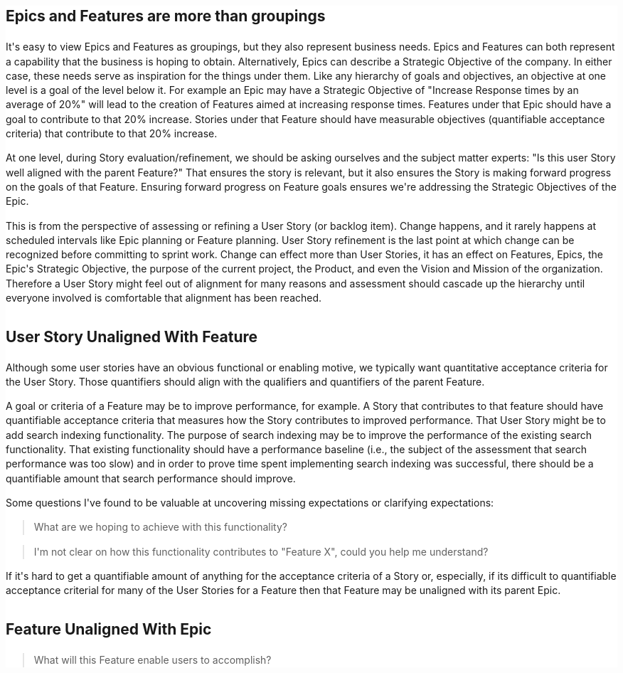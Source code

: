 ## Epics and Features are more than groupings

It's easy to view Epics and Features as groupings, but they also represent business needs. Epics and Features can both represent a capability that the business is hoping to obtain. Alternatively, Epics can describe a Strategic Objective of the company. In either case, these needs serve as inspiration for the things under them. Like any hierarchy of goals and objectives, an objective at one level is a goal of the level below it. For example an Epic may have a Strategic Objective of "Increase Response times by an average of 20%" will lead to the creation of Features aimed at increasing response times. Features under that Epic should have a goal to contribute to that 20% increase. Stories under that Feature should have measurable objectives (quantifiable acceptance criteria) that contribute to that 20% increase.

At one level, during Story evaluation/refinement, we should be asking ourselves and the subject matter experts: "Is this user Story well aligned with the parent Feature?" That ensures the story is relevant, but it also ensures the Story is making forward progress on the goals of that Feature. Ensuring forward progress on Feature goals ensures we're addressing the Strategic Objectives of the Epic.

This is from the perspective of assessing or refining a User Story (or backlog item). Change happens, and it rarely happens at scheduled intervals like Epic planning or Feature planning. User Story refinement is the last point at which change can be recognized before committing to sprint work. Change can effect more than User Stories, it has an effect on Features, Epics, the Epic's Strategic Objective, the purpose of the current project, the Product, and even the Vision and Mission of the organization. Therefore a User Story might feel out of alignment for many reasons and assessment should cascade up the hierarchy until everyone involved is comfortable that alignment has been reached.

## User Story Unaligned With Feature

Although some user stories have an obvious functional or enabling motive, we typically want quantitative acceptance criteria for the User Story. Those quantifiers should align with the qualifiers and quantifiers of the parent Feature.

A goal or criteria of a Feature may be to improve performance, for example. A Story that contributes to that feature should have quantifiable acceptance criteria that measures how the Story contributes to improved performance. That User Story might be to add search indexing functionality. The purpose of search indexing may be to improve the performance of the existing search functionality. That existing functionality should have a performance baseline (i.e., the subject of the assessment that search performance was too slow) and in order to prove time spent implementing search indexing was successful, there should be a quantifiable amount that search performance should improve.

Some questions I've found to be valuable at uncovering missing expectations or clarifying expectations:

> What are we hoping to achieve with this functionality?

> I'm not clear on how this functionality contributes to "Feature X", could you help me understand?

If it's hard to get a quantifiable amount of anything for the acceptance criteria of a Story or, especially, if its difficult to quantifiable acceptance criterial for many of the User Stories for a Feature then that Feature may be unaligned with its parent Epic.

## Feature Unaligned With Epic

> What will this Feature enable users to accomplish?
